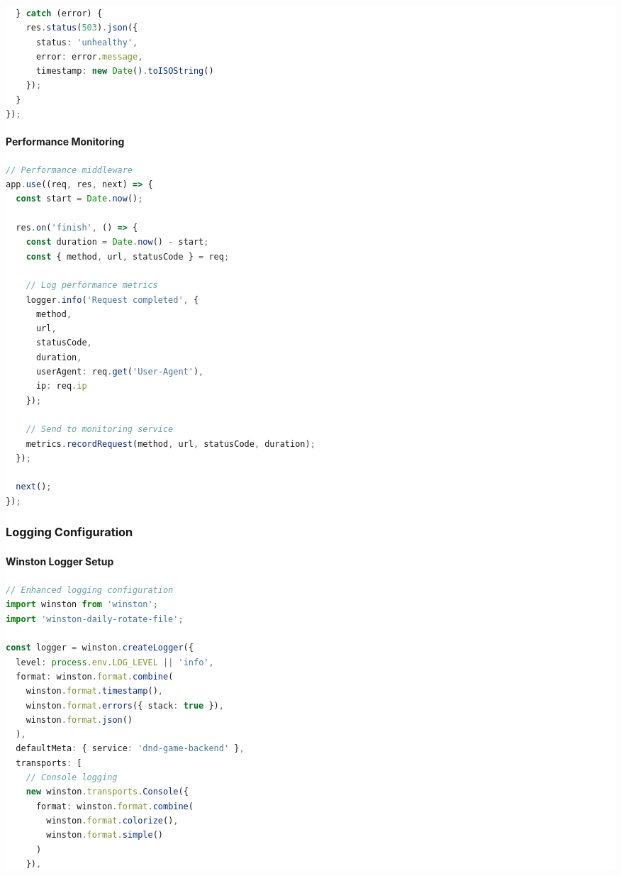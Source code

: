 ```typescript
  } catch (error) {
    res.status(503).json({
      status: 'unhealthy',
      error: error.message,
      timestamp: new Date().toISOString()
    });
  }
});
```

#### Performance Monitoring

```typescript
// Performance middleware
app.use((req, res, next) => {
  const start = Date.now();
  
  res.on('finish', () => {
    const duration = Date.now() - start;
    const { method, url, statusCode } = req;
    
    // Log performance metrics
    logger.info('Request completed', {
      method,
      url,
      statusCode,
      duration,
      userAgent: req.get('User-Agent'),
      ip: req.ip
    });
    
    // Send to monitoring service
    metrics.recordRequest(method, url, statusCode, duration);
  });
  
  next();
});
```

### Logging Configuration

#### Winston Logger Setup

```typescript
// Enhanced logging configuration
import winston from 'winston';
import 'winston-daily-rotate-file';

const logger = winston.createLogger({
  level: process.env.LOG_LEVEL || 'info',
  format: winston.format.combine(
    winston.format.timestamp(),
    winston.format.errors({ stack: true }),
    winston.format.json()
  ),
  defaultMeta: { service: 'dnd-game-backend' },
  transports: [
    // Console logging
    new winston.transports.Console({
      format: winston.format.combine(
        winston.format.colorize(),
        winston.format.simple()
      )
    }),
```